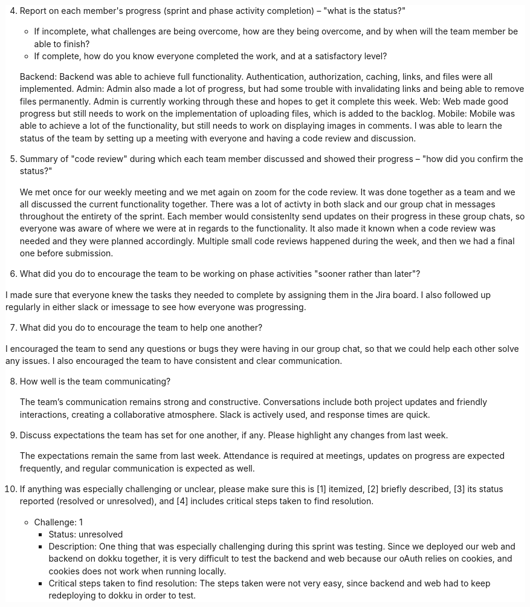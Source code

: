 4. Report on each member's progress (sprint and phase activity completion) – "what is the status?"
    * If incomplete, what challenges are being overcome, how are they being overcome, and by when will the team member be able to finish?
    * If complete, how do you know everyone completed the work, and at a satisfactory level?

    Backend: Backend was able to achieve full functionality. Authentication, authorization, caching, links, and files were all implemented.
    Admin: Admin also made a lot of progress, but had some trouble with invalidating links and being able to remove files permanently. Admin is currently working through these and hopes to get it complete this week.
    Web: Web made good progress but still needs to work on the implementation of uploading files, which is added to the backlog.
    Mobile: Mobile was able to achieve a lot of the functionality, but still needs to work on displaying images in comments.
    I was able to learn the status of the team by setting up a meeting with everyone and having a code review and discussion.


5. Summary of "code review" during which each team member discussed and showed their progress – "how did you confirm the status?"

    We met once for our weekly meeting and we met again on zoom for the code review. It was done together as a team and we all discussed the current functionality together. There was a lot of activty in both slack and our group chat in messages throughout the entirety of the sprint. Each member would consistenlty send updates on their progress in these group chats, so everyone was aware of where we were at in regards to the functionality. It also made it known when a code review was needed and they were planned accordingly. Multiple small code reviews happened during the week, and then we had a final one before submission.

6. What did you do to encourage the team to be working on phase activities "sooner rather than later"?

I made sure that everyone knew the tasks they needed to complete by assigning them in the Jira board. I also followed up regularly in either slack or imessage to see how everyone was progressing.

7. What did you do to encourage the team to help one another?

I encouraged the team to send any questions or bugs they were having in our group chat, so that we could help each other solve any issues. I also encouraged the team to have consistent and clear communication.

8. How well is the team communicating?

    The team’s communication remains strong and constructive. Conversations include both project updates and friendly interactions, creating a collaborative atmosphere. Slack is actively used, and response times are quick.

9. Discuss expectations the team has set for one another, if any. Please highlight any changes from last week.

    The expectations remain the same from last week. Attendance is required at meetings, updates on progress are expected frequently, and regular communication is expected as well.

10. If anything was especially challenging or unclear, please make sure this is [1] itemized, [2] briefly described, [3] its status reported (resolved or unresolved), and [4] includes critical steps taken to find resolution.
    * Challenge: 1
        * Status: unresolved
        * Description: One thing that was especially challenging during this sprint was testing. Since we deployed our web and backend on dokku together, it is very difficult to test the backend and web because our oAuth relies on cookies, and cookies does not work when running locally. 
        * Critical steps taken to find resolution: The steps taken were not very easy, since backend and web had to keep redeploying to dokku in order to test.
